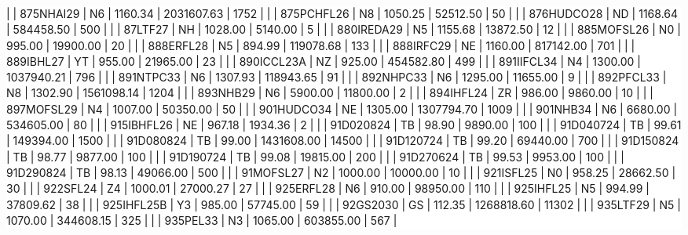 |  | 875NHAI29 | N6 | 1160.34 | 2031607.63 | 1752 |
|  | 875PCHFL26 | N8 | 1050.25 | 52512.50 | 50 |
|  | 876HUDCO28 | ND | 1168.64 | 584458.50 | 500 |
|  | 87LTF27 | NH | 1028.00 | 5140.00 | 5 |
|  | 880IREDA29 | N5 | 1155.68 | 13872.50 | 12 |
|  | 885MOFSL26 | N0 | 995.00 | 19900.00 | 20 |
|  | 888ERFL28 | N5 | 894.99 | 119078.68 | 133 |
|  | 888IRFC29 | NE | 1160.00 | 817142.00 | 701 |
|  | 889IBHL27 | YT | 955.00 | 21965.00 | 23 |
|  | 890ICCL23A | NZ | 925.00 | 454582.80 | 499 |
|  | 891IIFCL34 | N4 | 1300.00 | 1037940.21 | 796 |
|  | 891NTPC33 | N6 | 1307.93 | 118943.65 | 91 |
|  | 892NHPC33 | N6 | 1295.00 | 11655.00 | 9 |
|  | 892PFCL33 | N8 | 1302.90 | 1561098.14 | 1204 |
|  | 893NHB29 | N6 | 5900.00 | 11800.00 | 2 |
|  | 894IHFL24 | ZR | 986.00 | 9860.00 | 10 |
|  | 897MOFSL29 | N4 | 1007.00 | 50350.00 | 50 |
|  | 901HUDCO34 | NE | 1305.00 | 1307794.70 | 1009 |
|  | 901NHB34 | N6 | 6680.00 | 534605.00 | 80 |
|  | 915IBHFL26 | NE | 967.18 | 1934.36 | 2 |
|  | 91D020824 | TB | 98.90 | 9890.00 | 100 |
|  | 91D040724 | TB | 99.61 | 149394.00 | 1500 |
|  | 91D080824 | TB | 99.00 | 1431608.00 | 14500 |
|  | 91D120724 | TB | 99.20 | 69440.00 | 700 |
|  | 91D150824 | TB | 98.77 | 9877.00 | 100 |
|  | 91D190724 | TB | 99.08 | 19815.00 | 200 |
|  | 91D270624 | TB | 99.53 | 9953.00 | 100 |
|  | 91D290824 | TB | 98.13 | 49066.00 | 500 |
|  | 91MOFSL27 | N2 | 1000.00 | 10000.00 | 10 |
|  | 921ISFL25 | N0 | 958.25 | 28662.50 | 30 |
|  | 922SFL24 | Z4 | 1000.01 | 27000.27 | 27 |
|  | 925ERFL28 | N6 | 910.00 | 98950.00 | 110 |
|  | 925IHFL25 | N5 | 994.99 | 37809.62 | 38 |
|  | 925IHFL25B | Y3 | 985.00 | 57745.00 | 59 |
|  | 92GS2030 | GS | 112.35 | 1268818.60 | 11302 |
|  | 935LTF29 | N5 | 1070.00 | 344608.15 | 325 |
|  | 935PEL33 | N3 | 1065.00 | 603855.00 | 567 |